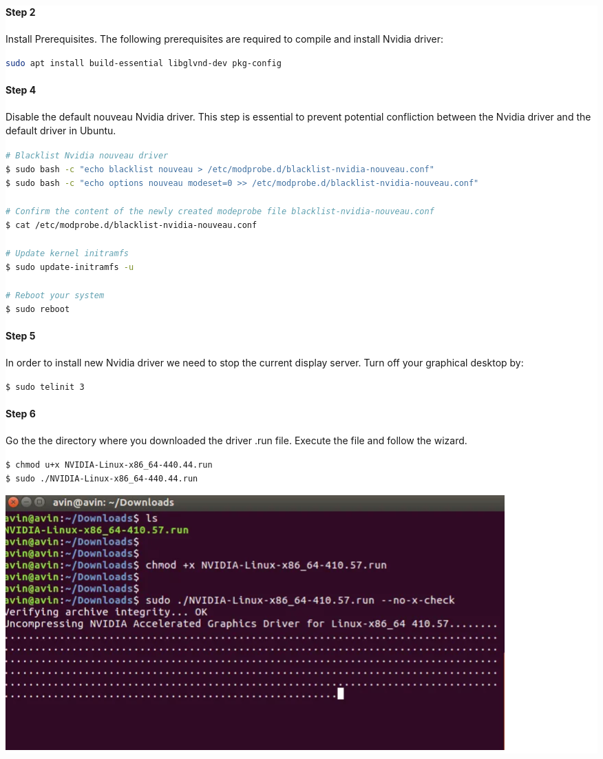 #### Step 2
Install Prerequisites. The following prerequisites are required to compile and install Nvidia driver:
```sh
sudo apt install build-essential libglvnd-dev pkg-config
```

#### Step 4
Disable the default nouveau Nvidia driver. This step is essential to prevent potential confliction between the Nvidia driver and the default driver in Ubuntu.
```sh
# Blacklist Nvidia nouveau driver
$ sudo bash -c "echo blacklist nouveau > /etc/modprobe.d/blacklist-nvidia-nouveau.conf"
$ sudo bash -c "echo options nouveau modeset=0 >> /etc/modprobe.d/blacklist-nvidia-nouveau.conf"

# Confirm the content of the newly created modeprobe file blacklist-nvidia-nouveau.conf
$ cat /etc/modprobe.d/blacklist-nvidia-nouveau.conf

# Update kernel initramfs
$ sudo update-initramfs -u

# Reboot your system
$ sudo reboot
```

#### Step 5
In order to install new Nvidia driver we need to stop the current display server. Turn off your graphical desktop by:
```sh
$ sudo telinit 3
```

#### Step 6
Go the the directory where you downloaded the driver .run file. Execute the file and follow the wizard.
```sh
$ chmod u+x NVIDIA-Linux-x86_64-440.44.run
$ sudo ./NVIDIA-Linux-x86_64-440.44.run
```
![Anaconda](images/runfile.png)